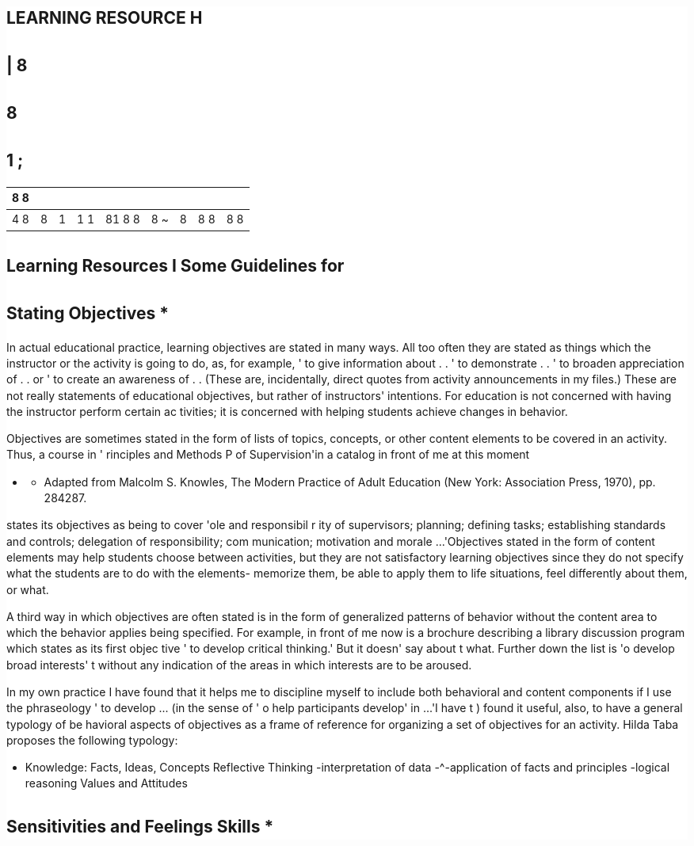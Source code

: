 ## LEARNING RESOURCE H

## | 8

## 8

## 1 ;

| 8 8   |    |    |     |        |     |    |     |     |
|-------|----|----|-----|--------|-----|----|-----|-----|
| 4 8   |  8 |  1 | 1 1 | 81 8 8 | 8 ~ |  8 | 8 8 | 8 8 |



## Learning Resources I Some Guidelines for

## Stating Objectives  *

In  actual  educational  practice,  learning  objectives  are stated  in  many  ways.  All  too  often  they  are  stated  as things which the instructor or the activity is going to do, as,  for  example,  ' to  give  information  about  .   . ' to demonstrate  .   . ' to  broaden  appreciation  of  .   . or ' to create an awareness of .   . (These are, incidentally, direct  quotes  from  activity  announcements  in  my  files.) These are not really statements of educational objectives, but rather of instructors' intentions. For education is not concerned with having the instructor perform certain  ac­ tivities; it is  concerned  with  helping  students achieve changes in behavior.

Objectives are sometimes stated in the form of lists of topics, concepts, or other content elements to be covered in an activity. Thus, a course in ' rinciples and Methods P of Supervision'in a catalog in front of me at this moment

- * Adapted from Malcolm S. Knowles,  The Modern Practice of Adult Education  (New York:  Association Press,  1970), pp.  284287.

states its objectives as being to cover 'ole and responsibil­ r ity  of  supervisors;  planning;  defining  tasks;  establishing standards and controls; delegation of responsibility; com­ munication; motivation and morale ...'Objectives stated in the form of content elements may help students choose between activities,  but  they  are  not  satisfactory  learning objectives since they do not specify what the students are to do with the elements- memorize them, be able to apply them  to  life  situations,  feel  differently  about  them,  or what.

A third way in which objectives  are often stated is in the form of generalized  patterns of behavior without the content area to which the behavior applies being specified. For example, in front of me now is a brochure describing a library discussion program which states as its first objec­ tive ' to develop critical thinking.' But it doesn'  say about t what. Further down the list is 'o develop broad interests' t without any indication of the areas in which interests are to be aroused.

In my own practice I have found  that it helps  me  to discipline myself to include both behavioral  and  content components if I use the phraseology ' to develop ...  (in the sense of ' o help participants develop'   in ...'I have t ) found it useful,  also,  to  have  a general  typology  of  be­ havioral aspects of objectives as a frame of reference for organizing a set of objectives for an activity. Hilda Taba proposes  the  following  typology:

- Knowledge:  Facts,  Ideas,  Concepts Reflective Thinking -interpretation  of  data -^-application  of  facts  and  principles -logical reasoning Values and Attitudes

## Sensitivities  and  Feelings Skills *

